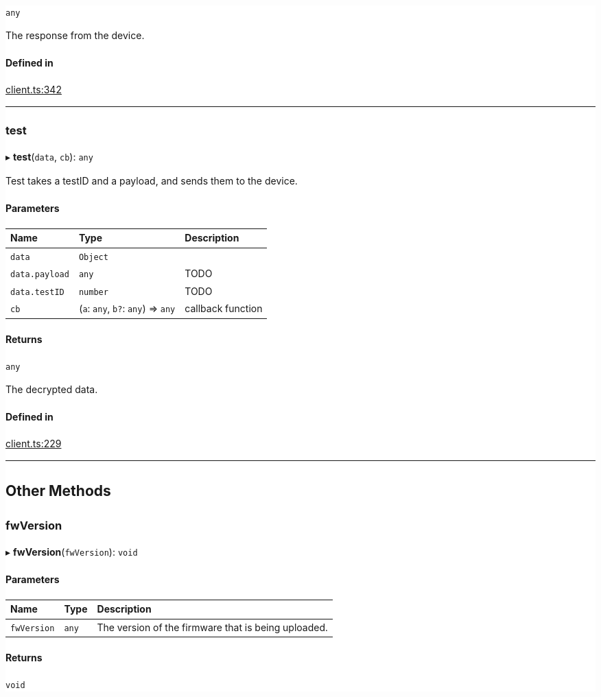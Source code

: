 `any`

The response from the device.

#### Defined in

[client.ts:342](https://github.com/GridPlus/gridplus-sdk/blob/5ca4955/src/client.ts#L342)

___

### test

▸ **test**(`data`, `cb`): `any`

Test takes a testID and a payload, and sends them to the device.

#### Parameters

| Name | Type | Description |
| :------ | :------ | :------ |
| `data` | `Object` |  |
| `data.payload` | `any` | TODO |
| `data.testID` | `number` | TODO |
| `cb` | (`a`: `any`, `b?`: `any`) => `any` | callback function |

#### Returns

`any`

The decrypted data.

#### Defined in

[client.ts:229](https://github.com/GridPlus/gridplus-sdk/blob/5ca4955/src/client.ts#L229)

___

## Other Methods

### fwVersion

▸ **fwVersion**(`fwVersion`): `void`

#### Parameters

| Name | Type | Description |
| :------ | :------ | :------ |
| `fwVersion` | `any` | The version of the firmware that is being uploaded. |

#### Returns

`void`
